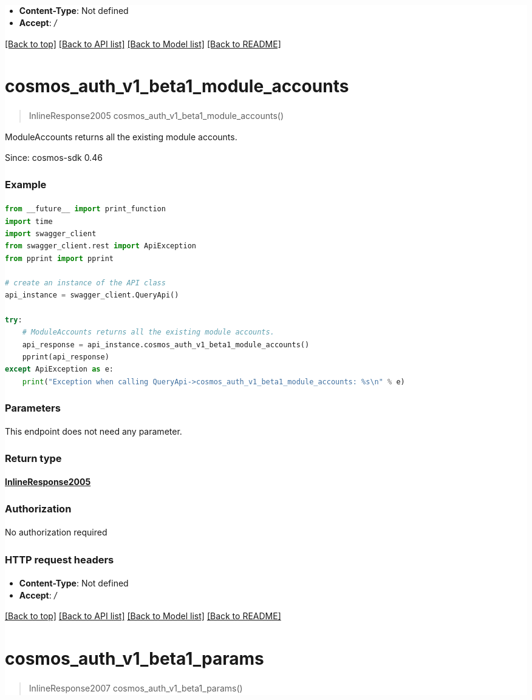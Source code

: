  - **Content-Type**: Not defined
 - **Accept**: */*

[[Back to top]](#) [[Back to API list]](../README.md#documentation-for-api-endpoints) [[Back to Model list]](../README.md#documentation-for-models) [[Back to README]](../README.md)

# **cosmos_auth_v1_beta1_module_accounts**
> InlineResponse2005 cosmos_auth_v1_beta1_module_accounts()

ModuleAccounts returns all the existing module accounts.

Since: cosmos-sdk 0.46

### Example
```python
from __future__ import print_function
import time
import swagger_client
from swagger_client.rest import ApiException
from pprint import pprint

# create an instance of the API class
api_instance = swagger_client.QueryApi()

try:
    # ModuleAccounts returns all the existing module accounts.
    api_response = api_instance.cosmos_auth_v1_beta1_module_accounts()
    pprint(api_response)
except ApiException as e:
    print("Exception when calling QueryApi->cosmos_auth_v1_beta1_module_accounts: %s\n" % e)
```

### Parameters
This endpoint does not need any parameter.

### Return type

[**InlineResponse2005**](InlineResponse2005.md)

### Authorization

No authorization required

### HTTP request headers

 - **Content-Type**: Not defined
 - **Accept**: */*

[[Back to top]](#) [[Back to API list]](../README.md#documentation-for-api-endpoints) [[Back to Model list]](../README.md#documentation-for-models) [[Back to README]](../README.md)

# **cosmos_auth_v1_beta1_params**
> InlineResponse2007 cosmos_auth_v1_beta1_params()
